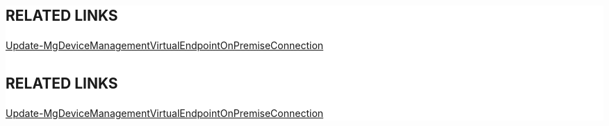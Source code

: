 ## RELATED LINKS
[Update-MgDeviceManagementVirtualEndpointOnPremiseConnection](/powershell/module/Microsoft.Graph.DeviceManagement.Administration/Update-MgDeviceManagementVirtualEndpointOnPremiseConnection?view=graph-powershell-v1.0)

## RELATED LINKS
[Update-MgDeviceManagementVirtualEndpointOnPremiseConnection](/powershell/module/Microsoft.Graph.DeviceManagement.Administration/Update-MgDeviceManagementVirtualEndpointOnPremiseConnection?view=graph-powershell-v1.0)


